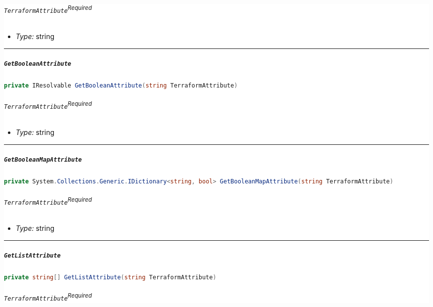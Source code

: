 ###### `TerraformAttribute`<sup>Required</sup> <a name="TerraformAttribute" id="rhizo-co-terraform-provider-oci.dataSafeAlertPolicyRule.DataSafeAlertPolicyRule.getAnyMapAttribute.parameter.terraformAttribute"></a>

- *Type:* string

---

##### `GetBooleanAttribute` <a name="GetBooleanAttribute" id="rhizo-co-terraform-provider-oci.dataSafeAlertPolicyRule.DataSafeAlertPolicyRule.getBooleanAttribute"></a>

```csharp
private IResolvable GetBooleanAttribute(string TerraformAttribute)
```

###### `TerraformAttribute`<sup>Required</sup> <a name="TerraformAttribute" id="rhizo-co-terraform-provider-oci.dataSafeAlertPolicyRule.DataSafeAlertPolicyRule.getBooleanAttribute.parameter.terraformAttribute"></a>

- *Type:* string

---

##### `GetBooleanMapAttribute` <a name="GetBooleanMapAttribute" id="rhizo-co-terraform-provider-oci.dataSafeAlertPolicyRule.DataSafeAlertPolicyRule.getBooleanMapAttribute"></a>

```csharp
private System.Collections.Generic.IDictionary<string, bool> GetBooleanMapAttribute(string TerraformAttribute)
```

###### `TerraformAttribute`<sup>Required</sup> <a name="TerraformAttribute" id="rhizo-co-terraform-provider-oci.dataSafeAlertPolicyRule.DataSafeAlertPolicyRule.getBooleanMapAttribute.parameter.terraformAttribute"></a>

- *Type:* string

---

##### `GetListAttribute` <a name="GetListAttribute" id="rhizo-co-terraform-provider-oci.dataSafeAlertPolicyRule.DataSafeAlertPolicyRule.getListAttribute"></a>

```csharp
private string[] GetListAttribute(string TerraformAttribute)
```

###### `TerraformAttribute`<sup>Required</sup> <a name="TerraformAttribute" id="rhizo-co-terraform-provider-oci.dataSafeAlertPolicyRule.DataSafeAlertPolicyRule.getListAttribute.parameter.terraformAttribute"></a>

